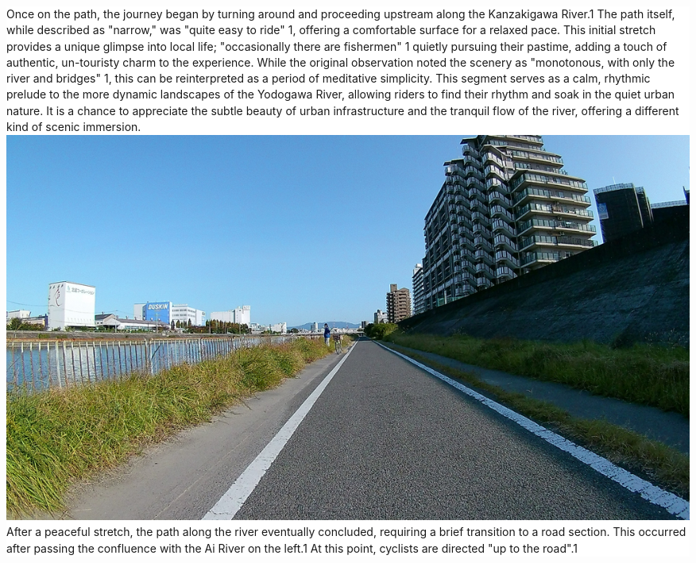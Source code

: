 Once on the path, the journey began by turning around and proceeding upstream along the Kanzakigawa River.1 The path itself, while described as "narrow," was "quite easy to ride" 1, offering a comfortable surface for a relaxed pace. This initial stretch provides a unique glimpse into local life; "occasionally there are fishermen" 1 quietly pursuing their pastime, adding a touch of authentic, un-touristy charm to the experience. While the original observation noted the scenery as "monotonous, with only the river and bridges" 1, this can be reinterpreted as a period of meditative simplicity. This segment serves as a calm, rhythmic prelude to the more dynamic landscapes of the Yodogawa River, allowing riders to find their rhythm and soak in the quiet urban nature. It is a chance to appreciate the subtle beauty of urban infrastructure and the tranquil flow of the river, offering a different kind of scenic immersion.  
![Along the Kanzakigawa river](images/FHD0023.JPG)
After a peaceful stretch, the path along the river eventually concluded, requiring a brief transition to a road section. This occurred after passing the confluence with the Ai River on the left.1 At this point, cyclists are directed "up to the road".1  